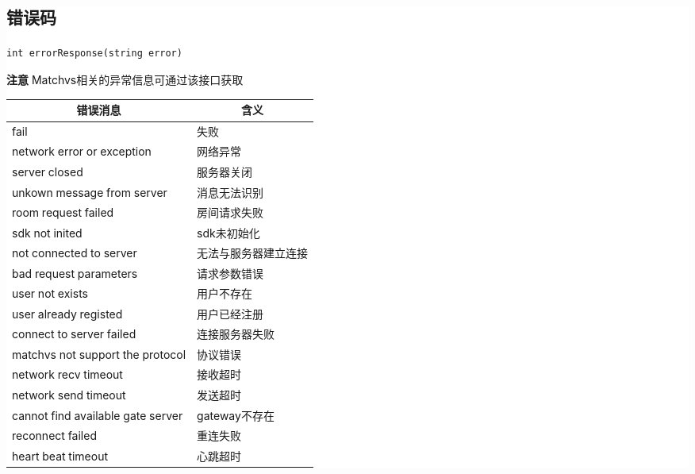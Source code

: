 

## 错误码

```
int errorResponse(string error)
```
**注意** Matchvs相关的异常信息可通过该接口获取

| 错误消息                              | 含义         |
| --------------------------------- | ---------- |
| fail                              | 失败         |
| network error or exception        | 网络异常       |
| server closed                     | 服务器关闭      |
| unkown message from server        | 消息无法识别     |
| room request failed               | 房间请求失败     |
| sdk not inited                    | sdk未初始化    |
| not connected to server           | 无法与服务器建立连接 |
| bad request parameters            | 请求参数错误     |
| user not exists                   | 用户不存在      |
| user already registed             | 用户已经注册     |
| connect to server failed          | 连接服务器失败    |
| matchvs not support the protocol  | 协议错误       |
| network recv timeout              | 接收超时       |
| network send timeout              | 发送超时       |
| cannot find available gate server | gateway不存在 |
| reconnect failed                  | 重连失败       |
| heart beat timeout                | 心跳超时       |

